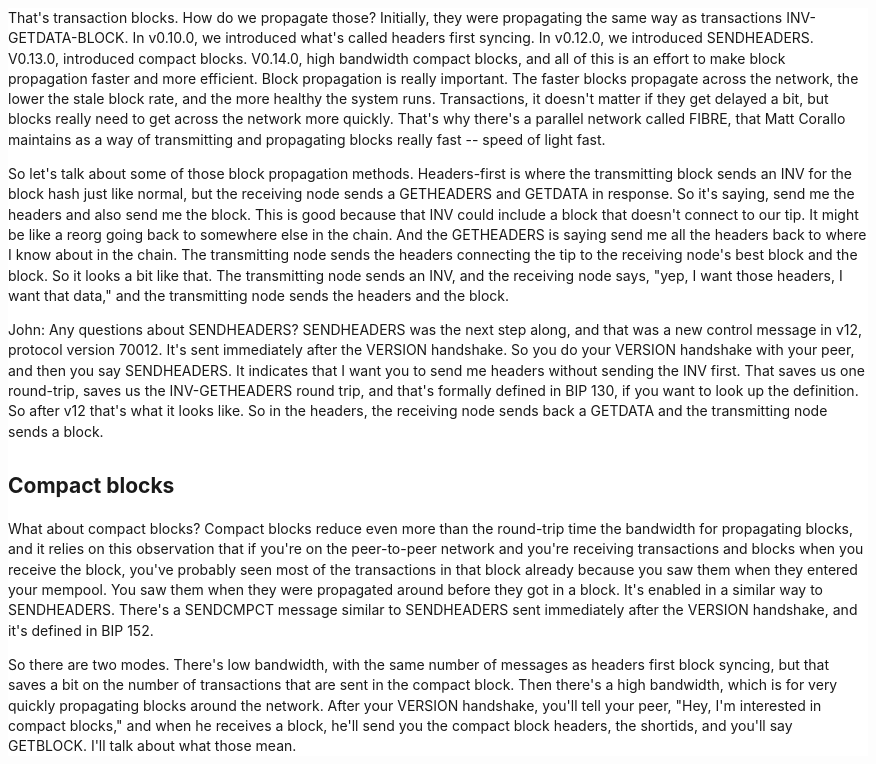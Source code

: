That's transaction blocks. How do we propagate those? Initially, they
were propagating the same way as transactions INV-GETDATA-BLOCK. In
v0.10.0, we introduced what's called headers first syncing. In v0.12.0,
we introduced SENDHEADERS. V0.13.0, introduced compact blocks. V0.14.0,
high bandwidth compact blocks, and all of this is an effort to make
block propagation faster and more efficient. Block propagation is really
important. The faster blocks propagate across the network, the lower the
stale block rate, and the more healthy the system runs. Transactions, it
doesn't matter if they get delayed a bit, but blocks really need to get
across the network more quickly. That's why there's a parallel network
called FIBRE, that Matt Corallo maintains as a way of transmitting and
propagating blocks really fast -- speed of light fast.

So let's talk about some of those block propagation methods.
Headers-first is where the transmitting block sends an INV for the block
hash just like normal, but the receiving node sends a GETHEADERS and
GETDATA in response. So it's saying, send me the headers and also send
me the block. This is good because that INV could include a block that
doesn't connect to our tip. It might be like a reorg going back to
somewhere else in the chain. And the GETHEADERS is saying send me all
the headers back to where I know about in the chain. The transmitting
node sends the headers connecting the tip to the receiving node's best
block and the block. So it looks a bit like that. The transmitting node
sends an INV, and the receiving node says, "yep, I want those headers, I
want that data," and the transmitting node sends the headers and the
block.

John: Any questions about SENDHEADERS? SENDHEADERS was the next step
along, and that was a new control message in v12, protocol
version 70012. It's sent immediately after the VERSION handshake. So you
do your VERSION handshake with your peer, and then you say SENDHEADERS.
It indicates that I want you to send me headers without sending the INV
first. That saves us one round-trip, saves us the INV-GETHEADERS round
trip, and that's formally defined in BIP 130, if you want to look up the
definition. So after v12 that's what it looks like. So in the headers,
the receiving node sends back a GETDATA and the transmitting node sends
a block.

## Compact blocks

What about compact blocks? Compact blocks reduce even more than the
round-trip time the bandwidth for propagating blocks, and it relies on
this observation that if you're on the peer-to-peer network and you're
receiving transactions and blocks when you receive the block, you've
probably seen most of the transactions in that block already because you
saw them when they entered your mempool. You saw them when they were
propagated around before they got in a block. It's enabled in a similar
way to SENDHEADERS. There's a SENDCMPCT message similar to SENDHEADERS
sent immediately after the VERSION handshake, and it's defined in
BIP 152.

So there are two modes. There's low bandwidth, with the same number of
messages as headers first block syncing, but that saves a bit on the
number of transactions that are sent in the compact block. Then there's
a high bandwidth, which is for very quickly propagating blocks around
the network. After your VERSION handshake, you'll tell your peer, "Hey,
I'm interested in compact blocks," and when he receives a block, he'll
send you the compact block headers, the shortids, and you'll say
GETBLOCK. I'll talk about what those mean.
